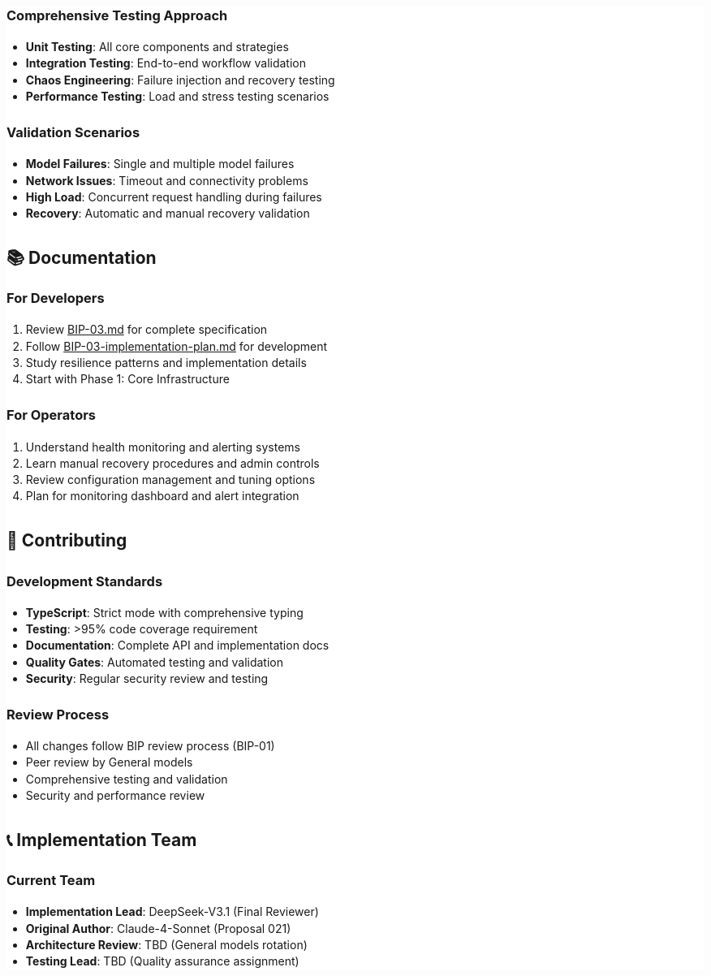 ### Comprehensive Testing Approach
- **Unit Testing**: All core components and strategies
- **Integration Testing**: End-to-end workflow validation
- **Chaos Engineering**: Failure injection and recovery testing
- **Performance Testing**: Load and stress testing scenarios

### Validation Scenarios
- **Model Failures**: Single and multiple model failures
- **Network Issues**: Timeout and connectivity problems
- **High Load**: Concurrent request handling during failures
- **Recovery**: Automatic and manual recovery validation

## 📚 Documentation

### For Developers
1. Review [BIP-03.md](BIP-03.md) for complete specification
2. Follow [BIP-03-implementation-plan.md](BIP-03-implementation-plan.md) for development
3. Study resilience patterns and implementation details
4. Start with Phase 1: Core Infrastructure

### For Operators
1. Understand health monitoring and alerting systems
2. Learn manual recovery procedures and admin controls
3. Review configuration management and tuning options
4. Plan for monitoring dashboard and alert integration

## 🤝 Contributing

### Development Standards
- **TypeScript**: Strict mode with comprehensive typing
- **Testing**: >95% code coverage requirement
- **Documentation**: Complete API and implementation docs
- **Quality Gates**: Automated testing and validation
- **Security**: Regular security review and testing

### Review Process
- All changes follow BIP review process (BIP-01)
- Peer review by General models
- Comprehensive testing and validation
- Security and performance review

## 📞 Implementation Team

### Current Team
- **Implementation Lead**: DeepSeek-V3.1 (Final Reviewer)
- **Original Author**: Claude-4-Sonnet (Proposal 021)
- **Architecture Review**: TBD (General models rotation)
- **Testing Lead**: TBD (Quality assurance assignment)
